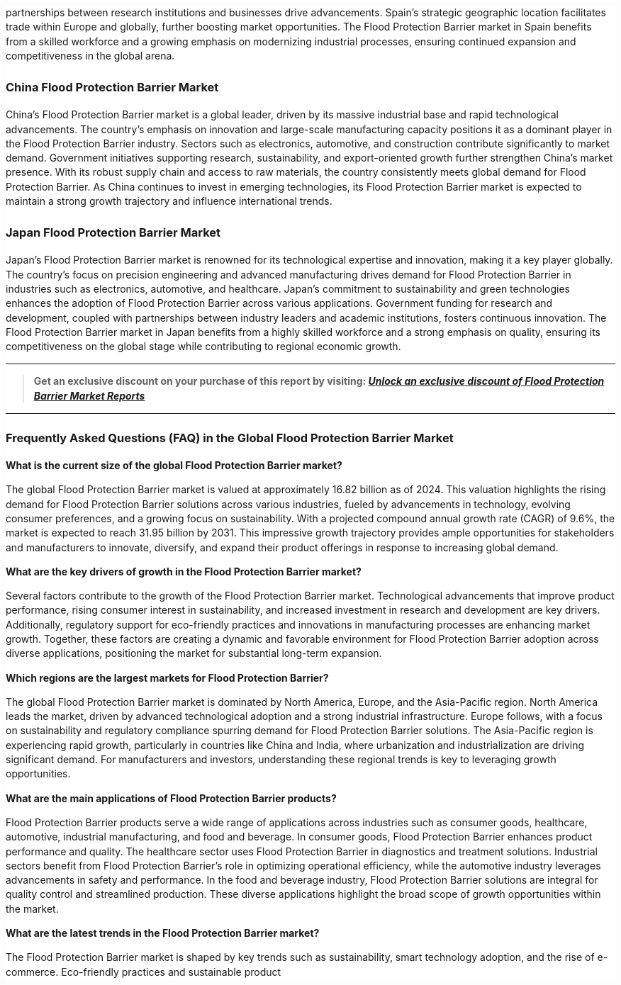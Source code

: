 partnerships between research institutions and businesses drive advancements. Spain&rsquo;s strategic geographic location facilitates trade within Europe and globally, further boosting market opportunities. The Flood Protection Barrier market in Spain benefits from a skilled workforce and a growing emphasis on modernizing industrial processes, ensuring continued expansion and competitiveness in the global arena.</p><h3>China Flood Protection Barrier Market</h3><p>China&rsquo;s Flood Protection Barrier market is a global leader, driven by its massive industrial base and rapid technological advancements. The country&rsquo;s emphasis on innovation and large-scale manufacturing capacity positions it as a dominant player in the Flood Protection Barrier industry. Sectors such as electronics, automotive, and construction contribute significantly to market demand. Government initiatives supporting research, sustainability, and export-oriented growth further strengthen China&rsquo;s market presence. With its robust supply chain and access to raw materials, the country consistently meets global demand for Flood Protection Barrier. As China continues to invest in emerging technologies, its Flood Protection Barrier market is expected to maintain a strong growth trajectory and influence international trends.</p><h3>Japan Flood Protection Barrier Market</h3><p>Japan&rsquo;s Flood Protection Barrier market is renowned for its technological expertise and innovation, making it a key player globally. The country&rsquo;s focus on precision engineering and advanced manufacturing drives demand for Flood Protection Barrier in industries such as electronics, automotive, and healthcare. Japan&rsquo;s commitment to sustainability and green technologies enhances the adoption of Flood Protection Barrier across various applications. Government funding for research and development, coupled with partnerships between industry leaders and academic institutions, fosters continuous innovation. The Flood Protection Barrier market in Japan benefits from a highly skilled workforce and a strong emphasis on quality, ensuring its competitiveness on the global stage while contributing to regional economic growth.</p><hr /><blockquote><p><strong>Get an exclusive discount on your purchase of this report by visiting: <em><a href="://marketresearchpulse.com/ask-for-discount/42032?utm_source=Github&amp;utm_medium=023">Unlock an exclusive discount of Flood Protection Barrier Market Reports</a></em>&nbsp;</strong></p></blockquote><hr /><h3>Frequently Asked Questions (FAQ) in the Global Flood Protection Barrier Market</h3><p><strong>What is the current size of the global Flood Protection Barrier market?</strong></p><p>The global Flood Protection Barrier market is valued at approximately 16.82 billion as of 2024. This valuation highlights the rising demand for Flood Protection Barrier solutions across various industries, fueled by advancements in technology, evolving consumer preferences, and a growing focus on sustainability. With a projected compound annual growth rate (CAGR) of 9.6%, the market is expected to reach 31.95 billion by 2031. This impressive growth trajectory provides ample opportunities for stakeholders and manufacturers to innovate, diversify, and expand their product offerings in response to increasing global demand.</p><p><strong>What are the key drivers of growth in the Flood Protection Barrier market?</strong></p><p>Several factors contribute to the growth of the Flood Protection Barrier market. Technological advancements that improve product performance, rising consumer interest in sustainability, and increased investment in research and development are key drivers. Additionally, regulatory support for eco-friendly practices and innovations in manufacturing processes are enhancing market growth. Together, these factors are creating a dynamic and favorable environment for Flood Protection Barrier adoption across diverse applications, positioning the market for substantial long-term expansion.</p><p><strong>Which regions are the largest markets for Flood Protection Barrier?</strong></p><p>The global Flood Protection Barrier market is dominated by North America, Europe, and the Asia-Pacific region. North America leads the market, driven by advanced technological adoption and a strong industrial infrastructure. Europe follows, with a focus on sustainability and regulatory compliance spurring demand for Flood Protection Barrier solutions. The Asia-Pacific region is experiencing rapid growth, particularly in countries like China and India, where urbanization and industrialization are driving significant demand. For manufacturers and investors, understanding these regional trends is key to leveraging growth opportunities.</p><p><strong>What are the main applications of Flood Protection Barrier products?</strong></p><p>Flood Protection Barrier products serve a wide range of applications across industries such as consumer goods, healthcare, automotive, industrial manufacturing, and food and beverage. In consumer goods, Flood Protection Barrier enhances product performance and quality. The healthcare sector uses Flood Protection Barrier in diagnostics and treatment solutions. Industrial sectors benefit from Flood Protection Barrier&rsquo;s role in optimizing operational efficiency, while the automotive industry leverages advancements in safety and performance. In the food and beverage industry, Flood Protection Barrier solutions are integral for quality control and streamlined production. These diverse applications highlight the broad scope of growth opportunities within the market.</p><p><strong>What are the latest trends in the Flood Protection Barrier market?</strong></p><p>The Flood Protection Barrier market is shaped by key trends such as sustainability, smart technology adoption, and the rise of e-commerce. Eco-friendly practices and sustainable product